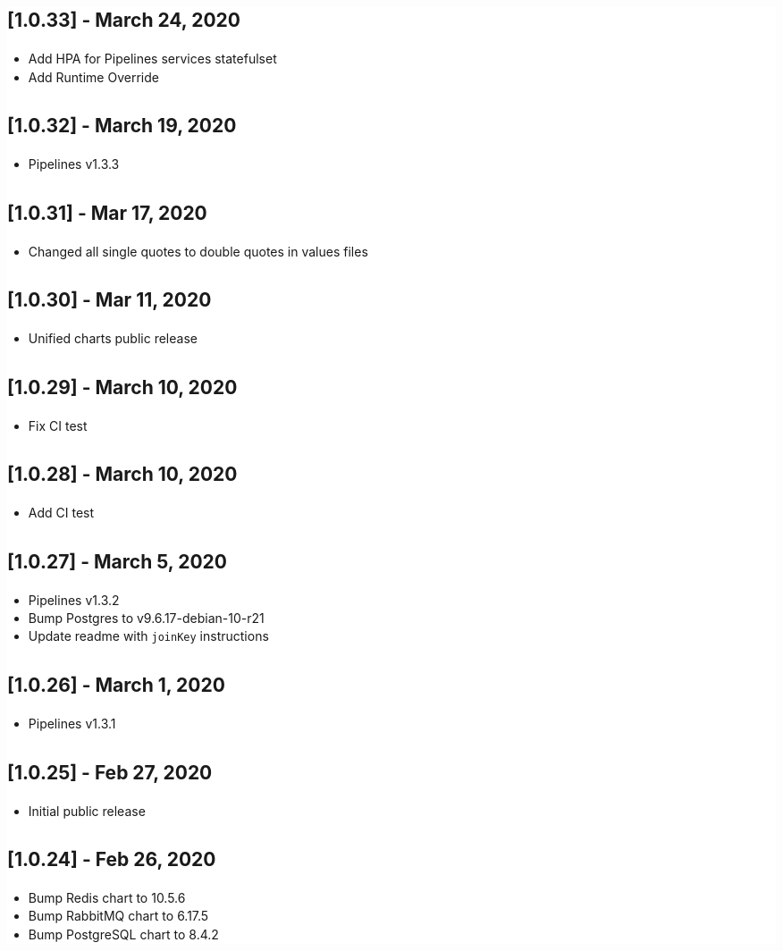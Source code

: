 ## [1.0.33] - March 24, 2020
* Add HPA for Pipelines services statefulset
* Add Runtime Override

## [1.0.32] - March 19, 2020
* Pipelines v1.3.3

## [1.0.31] - Mar 17, 2020
* Changed all single quotes to double quotes in values files

## [1.0.30] - Mar 11, 2020
* Unified charts public release

## [1.0.29] - March 10, 2020
* Fix CI test

## [1.0.28] - March 10, 2020
* Add CI test

## [1.0.27] - March 5, 2020
* Pipelines v1.3.2
* Bump Postgres to v9.6.17-debian-10-r21
* Update readme with `joinKey` instructions

## [1.0.26] - March 1, 2020
* Pipelines v1.3.1

## [1.0.25] - Feb 27, 2020
* Initial public release

## [1.0.24] - Feb 26, 2020
* Bump Redis chart to 10.5.6
* Bump RabbitMQ chart to 6.17.5
* Bump PostgreSQL chart to 8.4.2
